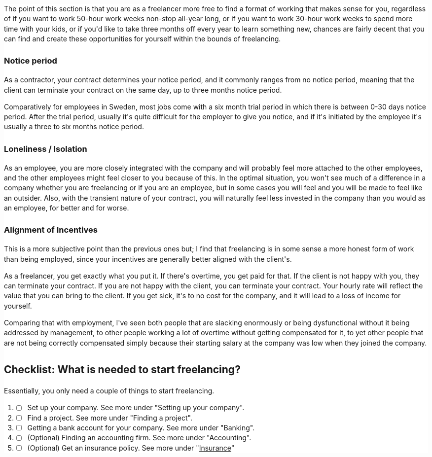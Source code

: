 The point of this section is that you are as a freelancer more free to find a format of working that makes sense for you, regardless of if you want to work 50-hour work weeks non-stop all-year long, or if you want to work 30-hour work weeks to spend more time with your kids, or if you'd like to take three months off every year to learn something new, chances are fairly decent that you can find and create these opportunities for yourself within the bounds of freelancing.




### Notice period

As a contractor, your contract determines your notice period, and it commonly ranges from no notice period, meaning that the client can terminate your contract on the same day, up to three months notice period.

Comparatively for employees in Sweden, most jobs come with a six month trial period in which there is between 0-30 days notice period. After the trial period, usually it's quite difficult for the employer to give you notice, and if it's initiated by the employee it's usually a three to six months notice period.



### Loneliness / Isolation

As an employee, you are more closely integrated with the company and will probably feel more attached to the other employees, and the other employees might feel closer to you because of this. In the optimal situation, you won't see much of a difference in a company whether you are freelancing or if you are an employee, but in some cases you will feel and you will be made to feel like an outsider. Also, with the transient nature of your contract, you will naturally feel less invested in the company than you would as an employee, for better and for worse.



### Alignment of Incentives

This is a more subjective point than the previous ones but; I find that freelancing is in some sense a more honest form of work than being employed, since your incentives are generally better aligned with the client's. 

As a freelancer, you get exactly what you put it. If there's overtime, you get paid for that. If the client is not happy with you, they can terminate your contract. If you are not happy with the client, you can terminate your contract. Your hourly rate will reflect the value that you can bring to the client. If you get sick, it's to no cost for the company, and it will lead to a loss of income for yourself. 

Comparing that with employment, I've seen both people that are slacking enormously or being dysfunctional without it being addressed by management, to other people working a lot of overtime without getting compensated for it, to yet other people that are not being correctly compensated simply because their starting salary at the company was low when they joined the company.



## Checklist: What is needed to start freelancing?

Essentially, you only need a couple of things to start freelancing. 
1. - [ ] Set up your company. See more under "Setting up your company". 
2. - [ ] Find a project. See more under "Finding a project".
3. - [ ] Getting a bank account for your company. See more under "Banking". 
4. - [ ] (Optional) Finding an accounting firm. See more under "Accounting". 
5. - [ ] (Optional) Get an insurance policy. See more under "[Insurance](#insurance)"
